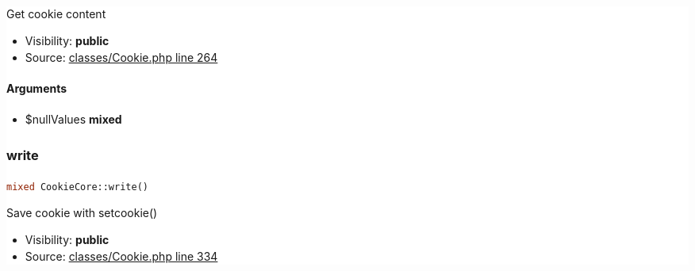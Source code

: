 Get cookie content



* Visibility: **public**
* Source: [classes/Cookie.php line 264](https://github.com/PrestaShop/PrestaShop/blob/1.5.3.1/classes/Cookie.php#L264)


#### Arguments
* $nullValues **mixed**



### <a name="method-write"></a>write

```php
mixed CookieCore::write()
```

Save cookie with setcookie()



* Visibility: **public**
* Source: [classes/Cookie.php line 334](https://github.com/PrestaShop/PrestaShop/blob/1.5.3.1/classes/Cookie.php#L334)



